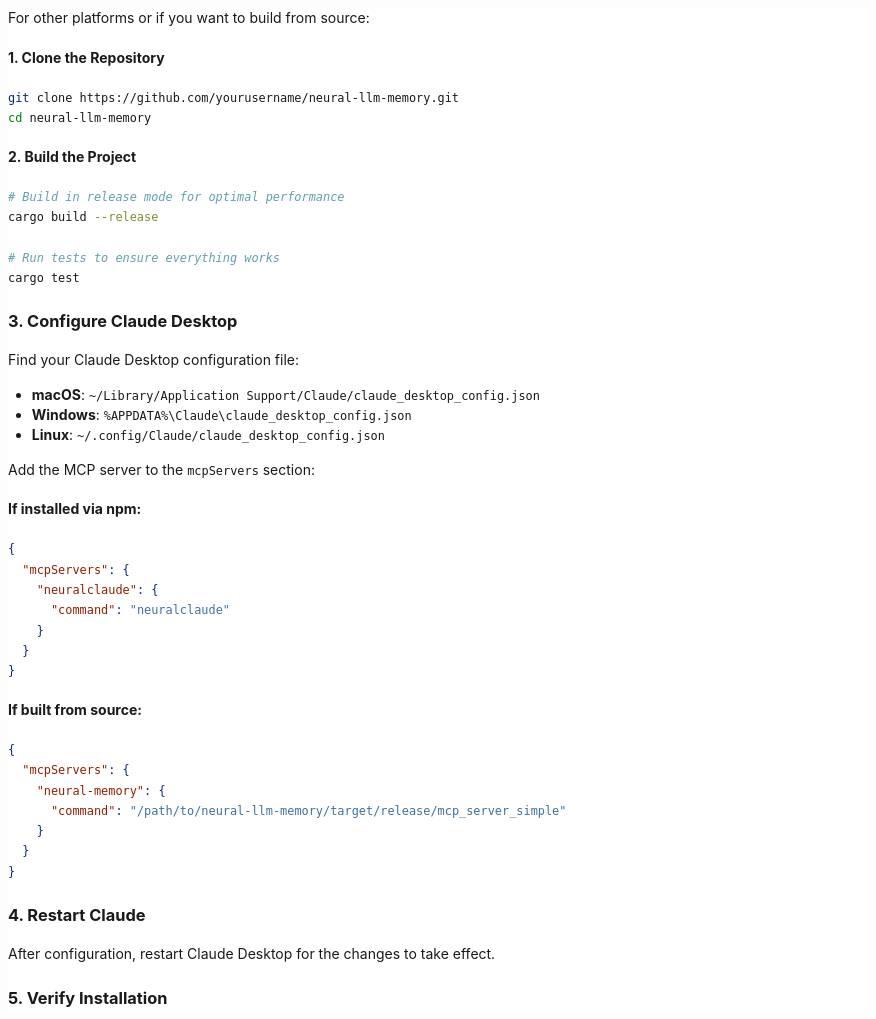 For other platforms or if you want to build from source:

#### 1. Clone the Repository

```bash
git clone https://github.com/yourusername/neural-llm-memory.git
cd neural-llm-memory
```

#### 2. Build the Project

```bash
# Build in release mode for optimal performance
cargo build --release

# Run tests to ensure everything works
cargo test
```

### 3. Configure Claude Desktop

Find your Claude Desktop configuration file:

- **macOS**: `~/Library/Application Support/Claude/claude_desktop_config.json`
- **Windows**: `%APPDATA%\Claude\claude_desktop_config.json`
- **Linux**: `~/.config/Claude/claude_desktop_config.json`

Add the MCP server to the `mcpServers` section:

#### If installed via npm:
```json
{
  "mcpServers": {
    "neuralclaude": {
      "command": "neuralclaude"
    }
  }
}
```

#### If built from source:
```json
{
  "mcpServers": {
    "neural-memory": {
      "command": "/path/to/neural-llm-memory/target/release/mcp_server_simple"
    }
  }
}
```

### 4. Restart Claude

After configuration, restart Claude Desktop for the changes to take effect.

### 5. Verify Installation
